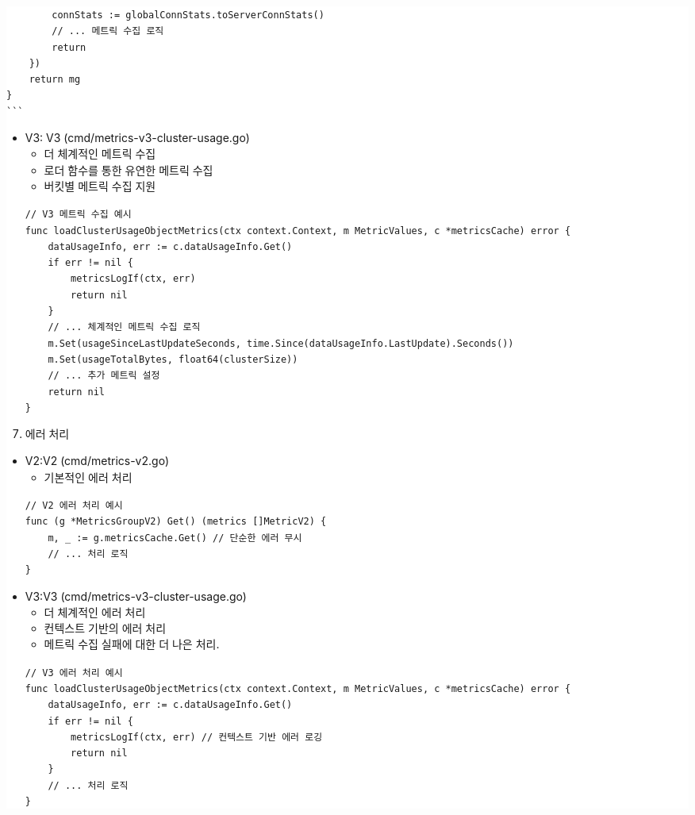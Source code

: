             connStats := globalConnStats.toServerConnStats()
            // ... 메트릭 수집 로직
            return
        })
        return mg
    }
    ```
- V3: V3 (cmd/metrics-v3-cluster-usage.go)
    - 더 체계적인 메트릭 수집
    - 로더 함수를 통한 유연한 메트릭 수집
    - 버킷별 메트릭 수집 지원
    ```
    // V3 메트릭 수집 예시
    func loadClusterUsageObjectMetrics(ctx context.Context, m MetricValues, c *metricsCache) error {
        dataUsageInfo, err := c.dataUsageInfo.Get()
        if err != nil {
            metricsLogIf(ctx, err)
            return nil
        }
        // ... 체계적인 메트릭 수집 로직
        m.Set(usageSinceLastUpdateSeconds, time.Since(dataUsageInfo.LastUpdate).Seconds())
        m.Set(usageTotalBytes, float64(clusterSize))
        // ... 추가 메트릭 설정
        return nil
    }
    ```
7. 에러 처리
- V2:V2 (cmd/metrics-v2.go)
    - 기본적인 에러 처리
    ```
    // V2 에러 처리 예시
    func (g *MetricsGroupV2) Get() (metrics []MetricV2) {
        m, _ := g.metricsCache.Get() // 단순한 에러 무시
        // ... 처리 로직
    }
    ```
- V3:V3 (cmd/metrics-v3-cluster-usage.go)
    - 더 체계적인 에러 처리
    - 컨텍스트 기반의 에러 처리
    - 메트릭 수집 실패에 대한 더 나은 처리. 
    ```
    // V3 에러 처리 예시
    func loadClusterUsageObjectMetrics(ctx context.Context, m MetricValues, c *metricsCache) error {
        dataUsageInfo, err := c.dataUsageInfo.Get()
        if err != nil {
            metricsLogIf(ctx, err) // 컨텍스트 기반 에러 로깅
            return nil
        }
        // ... 처리 로직
    }
    ```
